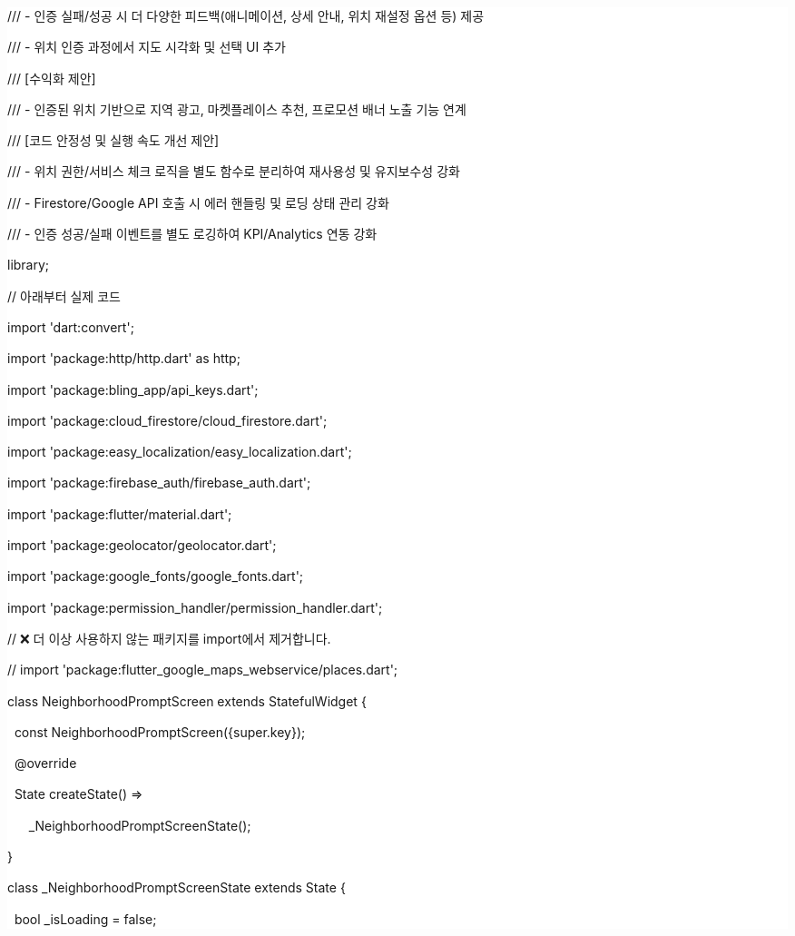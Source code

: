 /// - 인증 실패/성공 시 더 다양한 피드백(애니메이션, 상세 안내, 위치 재설정 옵션 등) 제공

/// - 위치 인증 과정에서 지도 시각화 및 선택 UI 추가

/// [수익화 제안]

/// - 인증된 위치 기반으로 지역 광고, 마켓플레이스 추천, 프로모션 배너 노출 기능 연계

/// [코드 안정성 및 실행 속도 개선 제안]

/// - 위치 권한/서비스 체크 로직을 별도 함수로 분리하여 재사용성 및 유지보수성 강화

/// - Firestore/Google API 호출 시 에러 핸들링 및 로딩 상태 관리 강화

/// - 인증 성공/실패 이벤트를 별도 로깅하여 KPI/Analytics 연동 강화

library;

// 아래부터 실제 코드

  

import 'dart:convert';

import 'package:http/http.dart' as http;

import 'package:bling_app/api_keys.dart';

import 'package:cloud_firestore/cloud_firestore.dart';

import 'package:easy_localization/easy_localization.dart';

import 'package:firebase_auth/firebase_auth.dart';

import 'package:flutter/material.dart';

import 'package:geolocator/geolocator.dart';

import 'package:google_fonts/google_fonts.dart';

import 'package:permission_handler/permission_handler.dart';

  

// ❌ 더 이상 사용하지 않는 패키지를 import에서 제거합니다.

// import 'package:flutter_google_maps_webservice/places.dart';

  

class NeighborhoodPromptScreen extends StatefulWidget {

  const NeighborhoodPromptScreen({super.key});

  

  @override

  State<NeighborhoodPromptScreen> createState() =>

      _NeighborhoodPromptScreenState();

}

  

class _NeighborhoodPromptScreenState extends State<NeighborhoodPromptScreen> {

  bool _isLoading = false;
